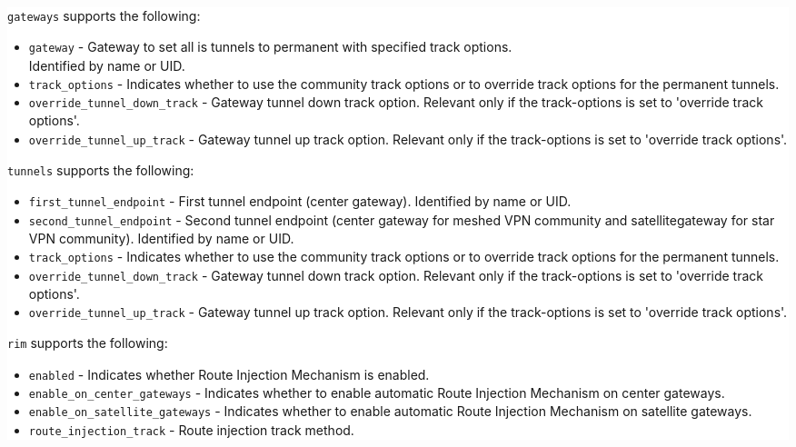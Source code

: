 `gateways` supports the following:

* `gateway` - Gateway to set all is tunnels to permanent with specified track options.<br>
  Identified by name or UID.
* `track_options` - Indicates whether to use the community track options or to override track options for the permanent tunnels.
* `override_tunnel_down_track` - Gateway tunnel down track option. Relevant only if the track-options is set to 'override track options'.
* `override_tunnel_up_track` - Gateway tunnel up track option. Relevant only if the track-options is set to 'override track options'.

`tunnels` supports the following:

* `first_tunnel_endpoint` - First tunnel endpoint (center gateway).
  Identified by name or UID.
* `second_tunnel_endpoint` - Second tunnel endpoint (center gateway for meshed VPN community and satellitegateway for star VPN community).
  Identified by name or UID.
* `track_options` - Indicates whether to use the community track options or to override track options for the permanent tunnels.
* `override_tunnel_down_track` - Gateway tunnel down track option. Relevant only if the track-options is set to 'override track options'.
* `override_tunnel_up_track` - Gateway tunnel up track option. Relevant only if the track-options is set to 'override track options'.


`rim` supports the following:

* `enabled` - Indicates whether Route Injection Mechanism is enabled.
* `enable_on_center_gateways` - Indicates whether to enable automatic Route Injection Mechanism on center gateways.
* `enable_on_satellite_gateways` - Indicates whether to enable automatic Route Injection Mechanism on satellite gateways.
* `route_injection_track` - Route injection track method. 
